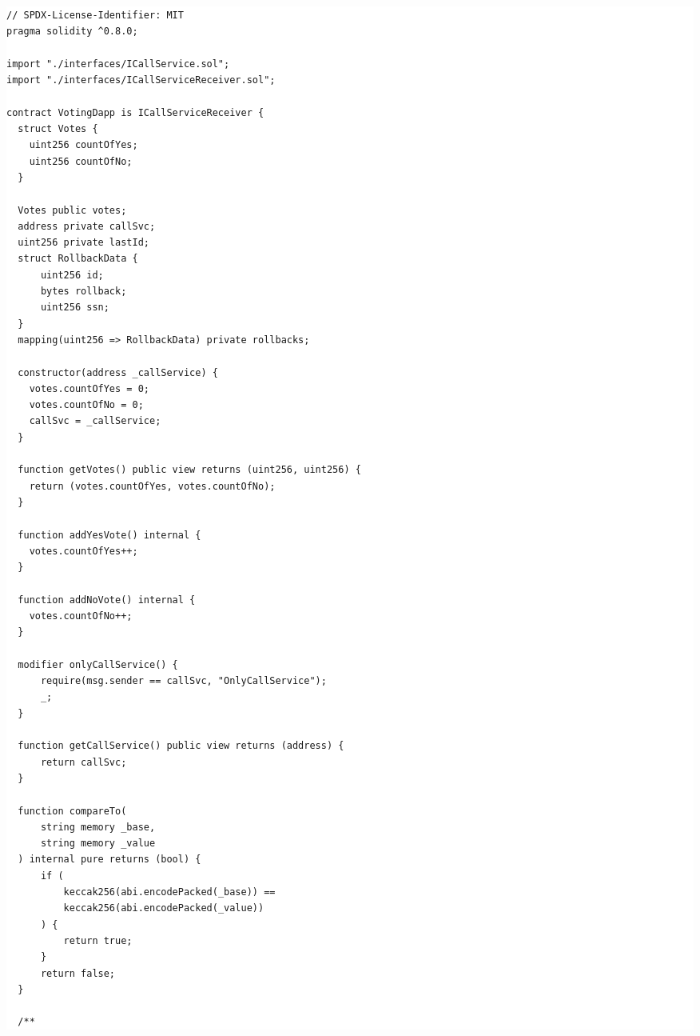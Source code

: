 ```solidity
// SPDX-License-Identifier: MIT
pragma solidity ^0.8.0;

import "./interfaces/ICallService.sol";
import "./interfaces/ICallServiceReceiver.sol";

contract VotingDapp is ICallServiceReceiver {
  struct Votes {
    uint256 countOfYes;
    uint256 countOfNo;
  }

  Votes public votes;
  address private callSvc;
  uint256 private lastId;
  struct RollbackData {
      uint256 id;
      bytes rollback;
      uint256 ssn;
  }
  mapping(uint256 => RollbackData) private rollbacks;

  constructor(address _callService) {
    votes.countOfYes = 0;
    votes.countOfNo = 0;
    callSvc = _callService;
  }

  function getVotes() public view returns (uint256, uint256) {
    return (votes.countOfYes, votes.countOfNo);
  }

  function addYesVote() internal {
    votes.countOfYes++;
  }

  function addNoVote() internal {
    votes.countOfNo++;
  }

  modifier onlyCallService() {
      require(msg.sender == callSvc, "OnlyCallService");
      _;
  }

  function getCallService() public view returns (address) {
      return callSvc;
  }

  function compareTo(
      string memory _base,
      string memory _value
  ) internal pure returns (bool) {
      if (
          keccak256(abi.encodePacked(_base)) ==
          keccak256(abi.encodePacked(_value))
      ) {
          return true;
      }
      return false;
  }

  /**
```